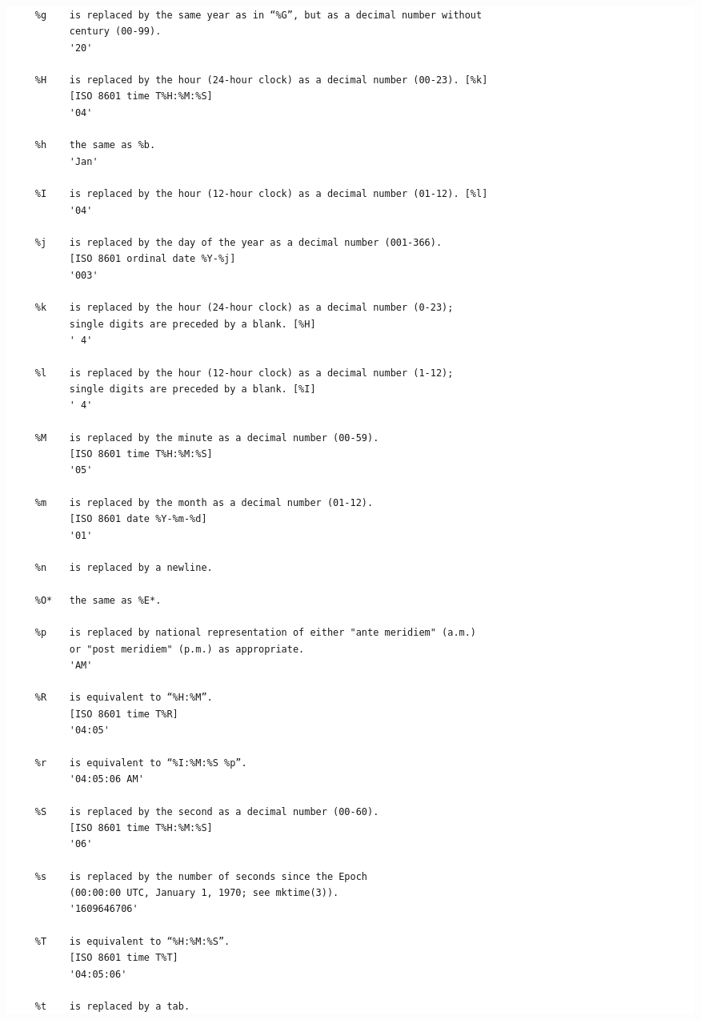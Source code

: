 ```text
     %g    is replaced by the same year as in “%G”, but as a decimal number without 
           century (00-99).
           '20'

     %H    is replaced by the hour (24-hour clock) as a decimal number (00-23). [%k]
           [ISO 8601 time T%H:%M:%S]
           '04'

     %h    the same as %b.
           'Jan'

     %I    is replaced by the hour (12-hour clock) as a decimal number (01-12). [%l]
           '04'

     %j    is replaced by the day of the year as a decimal number (001-366).
           [ISO 8601 ordinal date %Y-%j]
           '003'

     %k    is replaced by the hour (24-hour clock) as a decimal number (0-23); 
           single digits are preceded by a blank. [%H]
           ' 4'

     %l    is replaced by the hour (12-hour clock) as a decimal number (1-12); 
           single digits are preceded by a blank. [%I]
           ' 4'

     %M    is replaced by the minute as a decimal number (00-59).
           [ISO 8601 time T%H:%M:%S]
           '05'

     %m    is replaced by the month as a decimal number (01-12).
           [ISO 8601 date %Y-%m-%d]
           '01'

     %n    is replaced by a newline.

     %O*   the same as %E*.

     %p    is replaced by national representation of either "ante meridiem" (a.m.) 
           or "post meridiem" (p.m.) as appropriate.
           'AM'

     %R    is equivalent to “%H:%M”.
           [ISO 8601 time T%R]
           '04:05'

     %r    is equivalent to “%I:%M:%S %p”.
           '04:05:06 AM' 

     %S    is replaced by the second as a decimal number (00-60).
           [ISO 8601 time T%H:%M:%S]
           '06'

     %s    is replaced by the number of seconds since the Epoch
           (00:00:00 UTC, January 1, 1970; see mktime(3)).
           '1609646706'

     %T    is equivalent to “%H:%M:%S”. 
           [ISO 8601 time T%T]
           '04:05:06'

     %t    is replaced by a tab.

```
